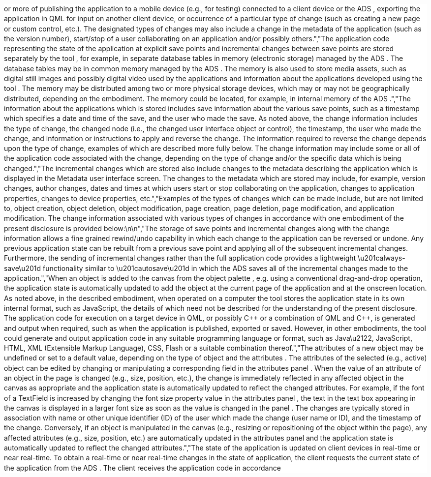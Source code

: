 or more of publishing the application to a mobile device  (e.g., for testing) connected to a client device or the ADS , exporting the application in QML for input on another client device, or occurrence of a particular type of change (such as creating a new page or custom control, etc.). The designated types of changes may also include a change in the metadata of the application (such as the version number), start\/stop of a user collaborating on an application and\/or possibly others.","The application code representing the state of the application at explicit save points and incremental changes between save points are stored separately by the tool , for example, in separate database tables in memory (electronic storage) managed by the ADS . The database tables may be in common memory managed by the ADS . The memory is also used to store media assets, such as digital still images and possibly digital video used by the applications and information about the applications developed using the tool . The memory may be distributed among two or more physical storage devices, which may or may not be geographically distributed, depending on the embodiment. The memory could be located, for example, in internal memory  of the ADS .","The information about the applications which is stored includes save information about the various save points, such as a timestamp which specifies a date and time of the save, and the user who made the save. As noted above, the change information includes the type of change, the changed node (i.e., the changed user interface object or control), the timestamp, the user who made the change, and information or instructions to apply and reverse the change. The information required to reverse the change depends upon the type of change, examples of which are described more fully below. The change information may include some or all of the application code associated with the change, depending on the type of change and\/or the specific data which is being changed.","The incremental changes which are stored also include changes to the metadata describing the application which is displayed in the Metadata user interface screen. The changes to the metadata which are stored may include, for example, version changes, author changes, dates and times at which users start or stop collaborating on the application, changes to application properties, changes to device properties, etc.","Examples of the types of changes which can be made include, but are not limited to, object creation, object deletion, object modification, page creation, page deletion, page modification, and application modification. The change information associated with various types of changes in accordance with one embodiment of the present disclosure is provided below:\n\n","The storage of save points and incremental changes along with the change information allows a fine grained rewind\/undo capability in which each change to the application can be reversed or undone. Any previous application state can be rebuilt from a previous save point and applying all of the subsequent incremental changes. Furthermore, the sending of incremental changes rather than the full application code provides a lightweight \u201calways-save\u201d functionality similar to \u201cautosave\u201d in which the ADS  saves all of the incremental changes made to the application.","When an object is added to the canvas  from the object palette , e.g. using a conventional drag-and-drop operation, the application state is automatically updated to add the object at the current page of the application and at the onscreen location. As noted above, in the described embodiment, when operated on a computer  the tool  stores the application state in its own internal format, such as JavaScript, the details of which need not be described for the understanding of the present disclosure. The application code for execution on a target device in QML, or possibly C++ or a combination of QML and C++, is generated and output when required, such as when the application is published, exported or saved. However, in other embodiments, the tool  could generate and output application code in any suitable programming language or format, such as Java\u2122, JavaScript, HTML, XML (Extensible Markup Language), CSS, Flash or a suitable combination thereof.","The attributes of a new object may be undefined or set to a default value, depending on the type of object and the attributes . The attributes of the selected (e.g., active) object can be edited by changing or manipulating a corresponding field in the attributes panel . When the value of an attribute of an object in the page is changed (e.g., size, position, etc.), the change is immediately reflected in any affected object in the canvas  as appropriate and the application state is automatically updated to reflect the changed attributes. For example, if the font of a TextField is increased by changing the font size property value in the attributes panel , the text in the text box appearing in the canvas  is displayed in a larger font size as soon as the value is changed in the panel . The changes are typically stored in association with name or other unique identifier (ID) of the user which made the change (user name or ID), and the timestamp of the change. Conversely, if an object is manipulated in the canvas  (e.g., resizing or repositioning of the object within the page), any affected attributes (e.g., size, position, etc.) are automatically updated in the attributes panel  and the application state is automatically updated to reflect the changed attributes.","The state of the application is updated on client devices in real-time or near real-time. To obtain a real-time or near real-time changes in the state of application, the client requests the current state of the application from the ADS . The client receives the application code in accordance